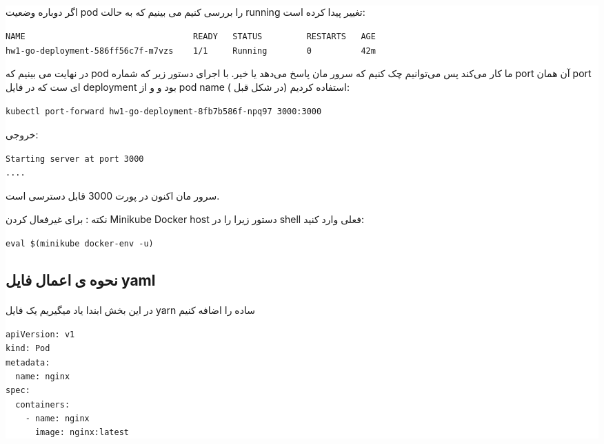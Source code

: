 اگر دوباره وضعیت pod را بررسی کنیم می بینیم که به حالت running تغییر پیدا کرده است:

<div dir="ltr">

```
NAME                                  READY   STATUS         RESTARTS   AGE
hw1-go-deployment-586ff56c7f-m7vzs    1/1     Running        0          42m
```

</div>

در نهایت می بینیم که pod ما کار می‌کند پس می‌توانیم چک کنیم که سرور مان پاسخ می‌دهد یا خیر. با اجرای دستور زیر که شماره port آن همان port ای ست که در فایل deployment بود و و از pod name ( در شکل قبل) استفاده کردیم:

<div dir="ltr">

```
kubectl port-forward hw1-go-deployment-8fb7b586f-npq97 3000:3000
```

</div>

خروجی:

<div dir="ltr">

```
Starting server at port 3000
....
```

</div>

سرور مان اکنون در پورت 3000 قابل دسترسی است.

نکته :
برای غیرفعال کردن Minikube Docker host دستور زیرا را در shell فعلی وارد کنید:

<div dir="ltr">

```
eval $(minikube docker-env -u)

```

</div>
<h2>نحوه ی اعمال فایل yaml </h2>
در این بخش ابندا یاد میگیریم یک فایل yarn ساده را اضافه کنیم
<div dir="ltr">

```
apiVersion: v1
kind: Pod
metadata:
  name: nginx
spec:
  containers:
	- name: nginx
	  image: nginx:latest
```
